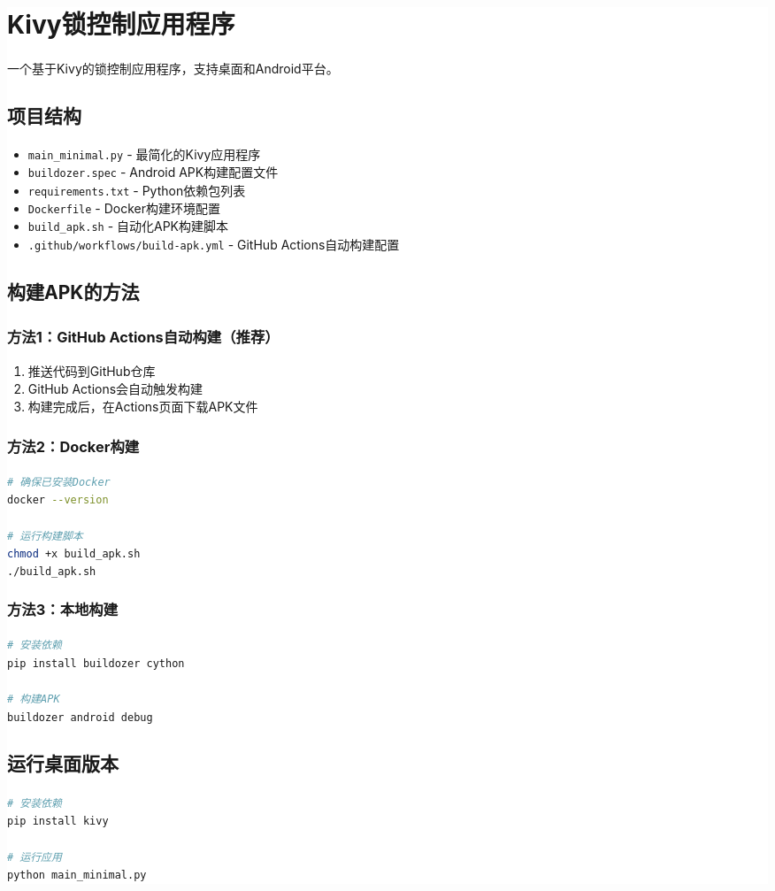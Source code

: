 # Kivy锁控制应用程序

一个基于Kivy的锁控制应用程序，支持桌面和Android平台。

## 项目结构

- `main_minimal.py` - 最简化的Kivy应用程序
- `buildozer.spec` - Android APK构建配置文件
- `requirements.txt` - Python依赖包列表
- `Dockerfile` - Docker构建环境配置
- `build_apk.sh` - 自动化APK构建脚本
- `.github/workflows/build-apk.yml` - GitHub Actions自动构建配置

## 构建APK的方法

### 方法1：GitHub Actions自动构建（推荐）

1. 推送代码到GitHub仓库
2. GitHub Actions会自动触发构建
3. 构建完成后，在Actions页面下载APK文件

### 方法2：Docker构建

```bash
# 确保已安装Docker
docker --version

# 运行构建脚本
chmod +x build_apk.sh
./build_apk.sh
```

### 方法3：本地构建

```bash
# 安装依赖
pip install buildozer cython

# 构建APK
buildozer android debug
```

## 运行桌面版本

```bash
# 安装依赖
pip install kivy

# 运行应用
python main_minimal.py
```
